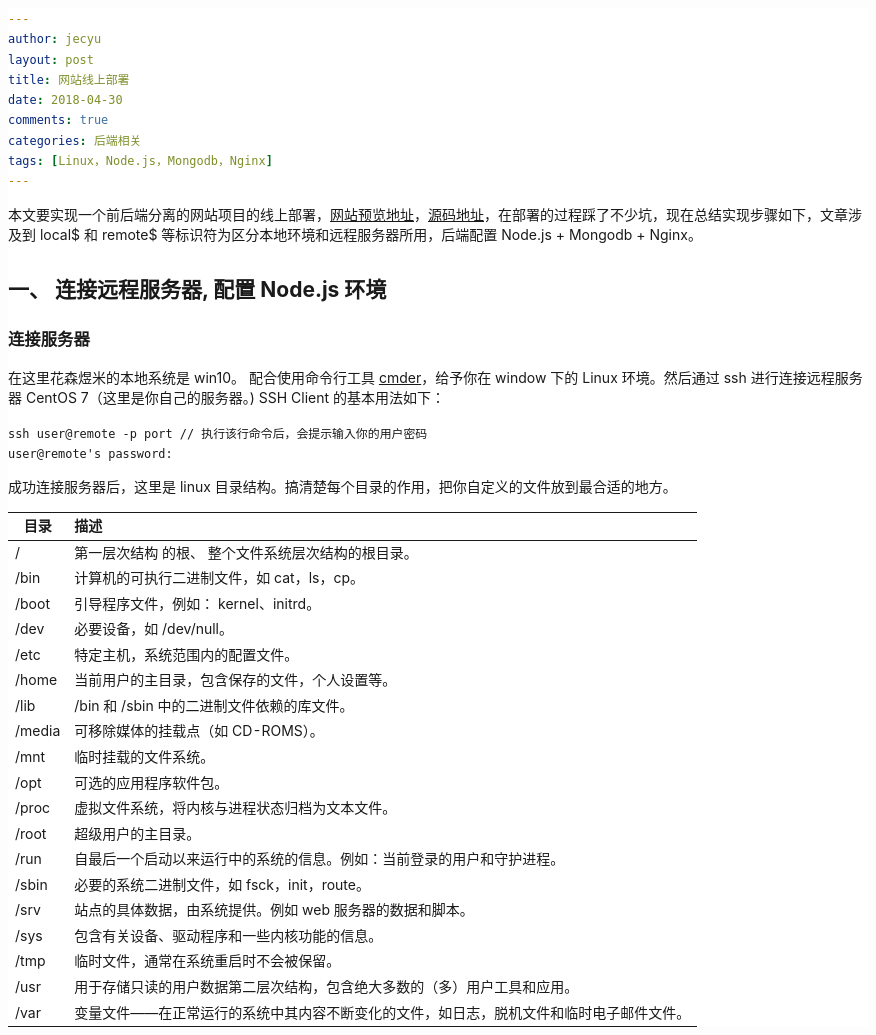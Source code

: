```yaml
---
author: jecyu
layout: post
title: 网站线上部署
date: 2018-04-30
comments: true
categories: 后端相关
tags: [Linux，Node.js，Mongodb，Nginx]
---
```


本文要实现一个前后端分离的网站项目的线上部署，[网站预览地址](ebio.linjiyu.com)，[源码地址](https://github.com/Jecyu/E-Biotech-website)，在部署的过程踩了不少坑，现在总结实现步骤如下，文章涉及到 local$ 和 remote$ 等标识符为区分本地环境和远程服务器所用，后端配置 Node.js + Mongodb + Nginx。 

## 一、 连接远程服务器, 配置 Node.js 环境

### 连接服务器

在这里花森煜米的本地系统是 win10。 配合使用命令行工具 [cmder](http://cmder.net/)，给予你在 window 下的 Linux 环境。然后通过 ssh 进行连接远程服务器 CentOS 7（这里是你自己的服务器。) SSH Client 的基本用法如下：

    ssh user@remote -p port // 执行该行命令后，会提示输入你的用户密码
    user@remote's password: 

成功连接服务器后，这里是 linux 目录结构。搞清楚每个目录的作用，把你自定义的文件放到最合适的地方。

|  目录    |  描述      |  
|----------|:-------------|
|  /       |  第一层次结构 的根、 整个文件系统层次结构的根目录。                  |
|  /bin    |  计算机的可执行二进制文件，如 cat，ls，cp。                       | 
|  /boot   |  引导程序文件，例如： kernel、initrd。                            |
|  /dev    |  必要设备，如 /dev/null。                                       |
|  /etc    |  特定主机，系统范围内的配置文件。                                 |
|  /home   |  当前用户的主目录，包含保存的文件，个人设置等。                     |
|  /lib    |  /bin 和 /sbin 中的二进制文件依赖的库文件。                       |
|  /media  |  可移除媒体的挂载点（如 CD-ROMS）。                               |
|  /mnt    |  临时挂载的文件系统。                                            |
|  /opt    |  可选的应用程序软件包。                                          |
|  /proc   |  虚拟文件系统，将内核与进程状态归档为文本文件。                     |
|  /root   |  超级用户的主目录。                                             |
|  /run    |  自最后一个启动以来运行中的系统的信息。例如：当前登录的用户和守护进程。|
|  /sbin   |  必要的系统二进制文件，如 fsck，init，route。     |
|  /srv    |  站点的具体数据，由系统提供。例如 web 服务器的数据和脚本。 |
|  /sys    |  包含有关设备、驱动程序和一些内核功能的信息。 |
|  /tmp    |  临时文件，通常在系统重启时不会被保留。      |
|  /usr    |  用于存储只读的用户数据第二层次结构，包含绝大多数的（多）用户工具和应用。 |
|  /var    |  变量文件——在正常运行的系统中其内容不断变化的文件，如日志，脱机文件和临时电子邮件文件。|
